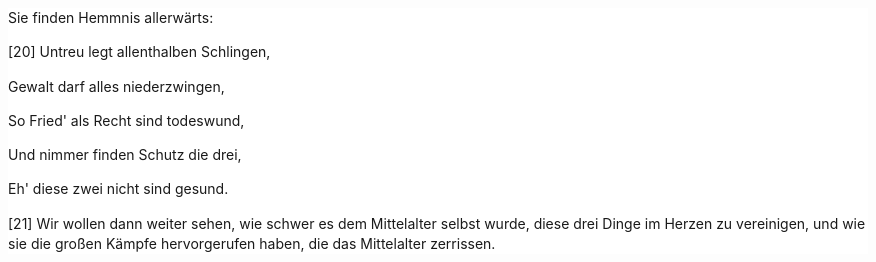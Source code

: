 Sie finden Hemmnis allerwärts:

[20] Untreu legt allenthalben Schlingen,

Gewalt darf alles niederzwingen,

So Fried' als Recht sind todeswund,

Und nimmer finden Schutz die drei,

Eh' diese zwei nicht sind gesund.

[21] Wir wollen dann weiter sehen, wie schwer es dem Mittelalter selbst wurde, diese drei Dinge im Herzen zu vereinigen, und wie sie die großen Kämpfe hervorgerufen haben, die das Mittelalter zerrissen.